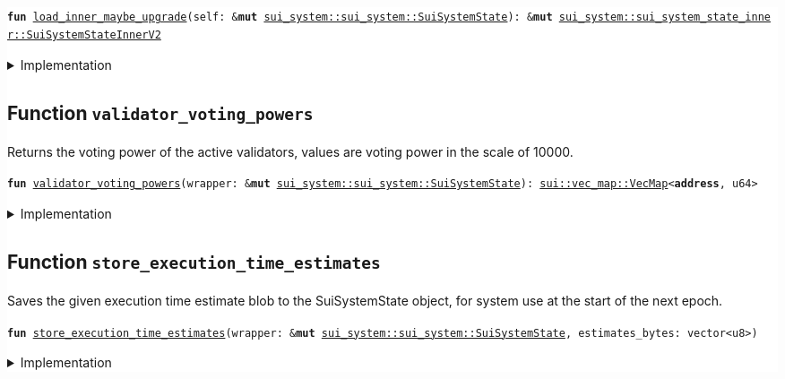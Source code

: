 
<pre><code><b>fun</b> <a href="../sui_system/sui_system.md#sui_system_sui_system_load_inner_maybe_upgrade">load_inner_maybe_upgrade</a>(self: &<b>mut</b> <a href="../sui_system/sui_system.md#sui_system_sui_system_SuiSystemState">sui_system::sui_system::SuiSystemState</a>): &<b>mut</b> <a href="../sui_system/sui_system_state_inner.md#sui_system_sui_system_state_inner_SuiSystemStateInnerV2">sui_system::sui_system_state_inner::SuiSystemStateInnerV2</a>
</code></pre>



<details><summary>Implementation</summary></details>

<a name="sui_system_sui_system_validator_voting_powers"></a>

## Function `validator_voting_powers`

Returns the voting power of the active validators, values are voting power in the scale of 10000.


<pre><code><b>fun</b> <a href="../sui_system/sui_system.md#sui_system_sui_system_validator_voting_powers">validator_voting_powers</a>(wrapper: &<b>mut</b> <a href="../sui_system/sui_system.md#sui_system_sui_system_SuiSystemState">sui_system::sui_system::SuiSystemState</a>): <a href="../sui/vec_map.md#sui_vec_map_VecMap">sui::vec_map::VecMap</a>&lt;<b>address</b>, u64&gt;
</code></pre>



<details><summary>Implementation</summary></details>

<a name="sui_system_sui_system_store_execution_time_estimates"></a>

## Function `store_execution_time_estimates`

Saves the given execution time estimate blob to the SuiSystemState object, for system use
at the start of the next epoch.


<pre><code><b>fun</b> <a href="../sui_system/sui_system.md#sui_system_sui_system_store_execution_time_estimates">store_execution_time_estimates</a>(wrapper: &<b>mut</b> <a href="../sui_system/sui_system.md#sui_system_sui_system_SuiSystemState">sui_system::sui_system::SuiSystemState</a>, estimates_bytes: vector&lt;u8&gt;)
</code></pre>



<details><summary>Implementation</summary></details>
